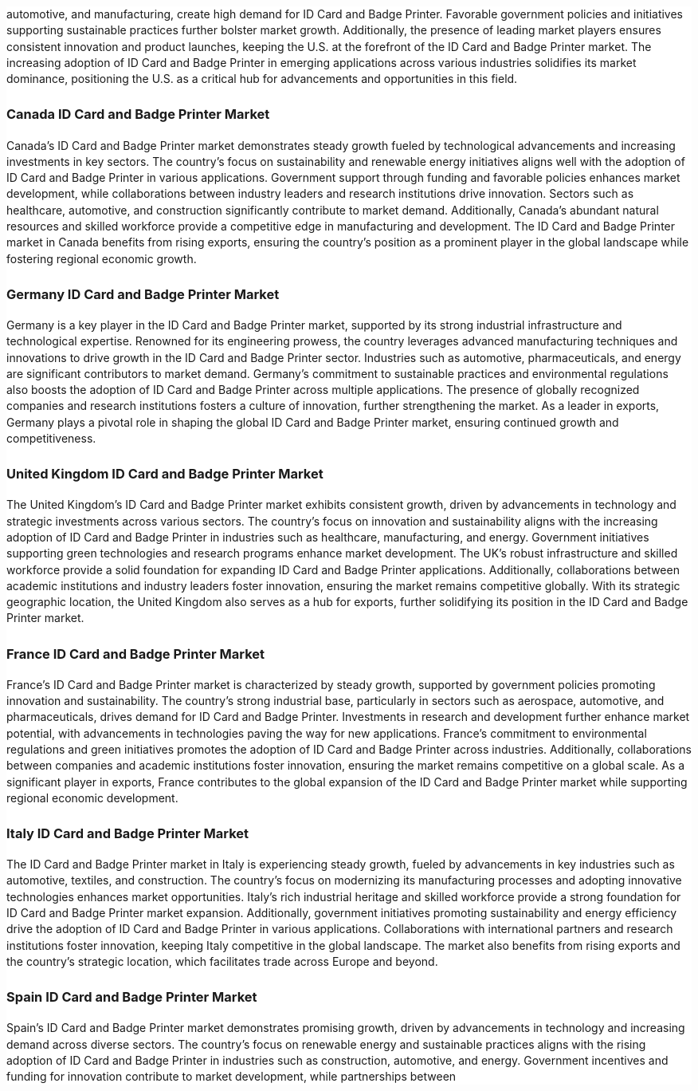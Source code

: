 automotive, and manufacturing, create high demand for ID Card and Badge Printer. Favorable government policies and initiatives supporting sustainable practices further bolster market growth. Additionally, the presence of leading market players ensures consistent innovation and product launches, keeping the U.S. at the forefront of the ID Card and Badge Printer market. The increasing adoption of ID Card and Badge Printer in emerging applications across various industries solidifies its market dominance, positioning the U.S. as a critical hub for advancements and opportunities in this field.</p><h3>Canada ID Card and Badge Printer Market</h3><p>Canada&rsquo;s ID Card and Badge Printer market demonstrates steady growth fueled by technological advancements and increasing investments in key sectors. The country&rsquo;s focus on sustainability and renewable energy initiatives aligns well with the adoption of ID Card and Badge Printer in various applications. Government support through funding and favorable policies enhances market development, while collaborations between industry leaders and research institutions drive innovation. Sectors such as healthcare, automotive, and construction significantly contribute to market demand. Additionally, Canada&rsquo;s abundant natural resources and skilled workforce provide a competitive edge in manufacturing and development. The ID Card and Badge Printer market in Canada benefits from rising exports, ensuring the country&rsquo;s position as a prominent player in the global landscape while fostering regional economic growth.</p><h3>Germany ID Card and Badge Printer Market</h3><p>Germany is a key player in the ID Card and Badge Printer market, supported by its strong industrial infrastructure and technological expertise. Renowned for its engineering prowess, the country leverages advanced manufacturing techniques and innovations to drive growth in the ID Card and Badge Printer sector. Industries such as automotive, pharmaceuticals, and energy are significant contributors to market demand. Germany&rsquo;s commitment to sustainable practices and environmental regulations also boosts the adoption of ID Card and Badge Printer across multiple applications. The presence of globally recognized companies and research institutions fosters a culture of innovation, further strengthening the market. As a leader in exports, Germany plays a pivotal role in shaping the global ID Card and Badge Printer market, ensuring continued growth and competitiveness.</p><h3>United Kingdom ID Card and Badge Printer Market</h3><p>The United Kingdom&rsquo;s ID Card and Badge Printer market exhibits consistent growth, driven by advancements in technology and strategic investments across various sectors. The country&rsquo;s focus on innovation and sustainability aligns with the increasing adoption of ID Card and Badge Printer in industries such as healthcare, manufacturing, and energy. Government initiatives supporting green technologies and research programs enhance market development. The UK&rsquo;s robust infrastructure and skilled workforce provide a solid foundation for expanding ID Card and Badge Printer applications. Additionally, collaborations between academic institutions and industry leaders foster innovation, ensuring the market remains competitive globally. With its strategic geographic location, the United Kingdom also serves as a hub for exports, further solidifying its position in the ID Card and Badge Printer market.</p><h3>France ID Card and Badge Printer Market</h3><p>France&rsquo;s ID Card and Badge Printer market is characterized by steady growth, supported by government policies promoting innovation and sustainability. The country&rsquo;s strong industrial base, particularly in sectors such as aerospace, automotive, and pharmaceuticals, drives demand for ID Card and Badge Printer. Investments in research and development further enhance market potential, with advancements in technologies paving the way for new applications. France&rsquo;s commitment to environmental regulations and green initiatives promotes the adoption of ID Card and Badge Printer across industries. Additionally, collaborations between companies and academic institutions foster innovation, ensuring the market remains competitive on a global scale. As a significant player in exports, France contributes to the global expansion of the ID Card and Badge Printer market while supporting regional economic development.</p><h3>Italy ID Card and Badge Printer Market</h3><p>The ID Card and Badge Printer market in Italy is experiencing steady growth, fueled by advancements in key industries such as automotive, textiles, and construction. The country&rsquo;s focus on modernizing its manufacturing processes and adopting innovative technologies enhances market opportunities. Italy&rsquo;s rich industrial heritage and skilled workforce provide a strong foundation for ID Card and Badge Printer market expansion. Additionally, government initiatives promoting sustainability and energy efficiency drive the adoption of ID Card and Badge Printer in various applications. Collaborations with international partners and research institutions foster innovation, keeping Italy competitive in the global landscape. The market also benefits from rising exports and the country&rsquo;s strategic location, which facilitates trade across Europe and beyond.</p><h3>Spain ID Card and Badge Printer Market</h3><p>Spain&rsquo;s ID Card and Badge Printer market demonstrates promising growth, driven by advancements in technology and increasing demand across diverse sectors. The country&rsquo;s focus on renewable energy and sustainable practices aligns with the rising adoption of ID Card and Badge Printer in industries such as construction, automotive, and energy. Government incentives and funding for innovation contribute to market development, while partnerships between